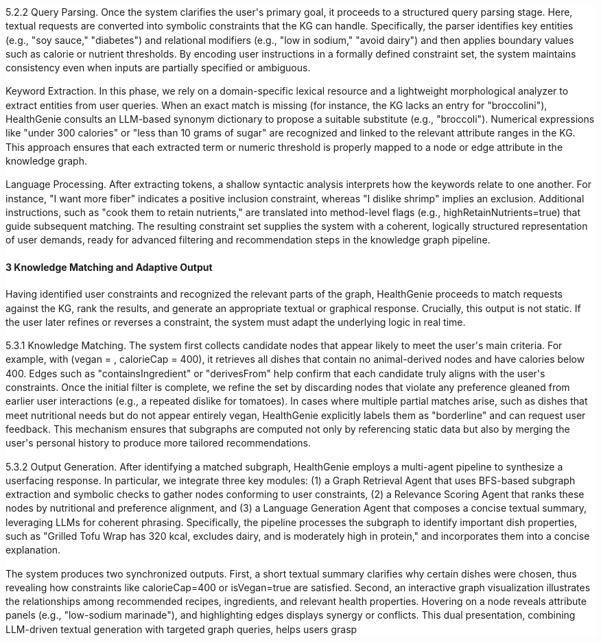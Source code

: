 5.2.2 Query Parsing. Once the system clarifies the user's primary goal, it proceeds to a structured query parsing stage. Here, textual requests are converted into symbolic constraints that the KG can handle. Specifically, the parser identifies key entities (e.g., "soy sauce," "diabetes") and relational modifiers (e.g., "low in sodium," "avoid dairy") and then applies boundary values such as calorie or nutrient thresholds. By encoding user instructions in a formally defined constraint set, the system maintains consistency even when inputs are partially specified or ambiguous.

Keyword Extraction. In this phase, we rely on a domain-specific lexical resource and a lightweight morphological analyzer to extract entities from user queries. When an exact match is missing (for instance, the KG lacks an entry for "broccolini"), HealthGenie consults an LLM-based synonym dictionary to propose a suitable substitute (e.g., "broccoli"). Numerical expressions like "under 300 calories" or "less than 10 grams of sugar" are recognized and linked to the relevant attribute ranges in the KG. This approach ensures that each extracted term or numeric threshold is properly mapped to a node or edge attribute in the knowledge graph.

Language Processing. After extracting tokens, a shallow syntactic analysis interprets how the keywords relate to one another. For instance, "I want more fiber" indicates a positive inclusion constraint, whereas "I dislike shrimp" implies an exclusion. Additional instructions, such as "cook them to retain nutrients," are translated into method-level flags (e.g., highRetainNutrients=true) that guide subsequent matching. The resulting constraint set supplies the system with a coherent, logically structured representation of user demands, ready for advanced filtering and recommendation steps in the knowledge graph pipeline.

#### 3 Knowledge Matching and Adaptive Output

Having identified user constraints and recognized the relevant parts of the graph, HealthGenie proceeds to match requests against the KG, rank the results, and generate an appropriate textual or graphical response. Crucially, this output is not static. If the user later refines or reverses a constraint, the system must adapt the underlying logic in real time.

5.3.1 Knowledge Matching. The system first collects candidate nodes that appear likely to meet the user's main criteria. For example, with (vegan = , calorieCap = 400), it retrieves all dishes that contain no animal-derived nodes and have calories below 400. Edges such as "containsIngredient" or "derivesFrom" help confirm that each candidate truly aligns with the user's constraints. Once the initial filter is complete, we refine the set by discarding nodes that violate any preference gleaned from earlier user interactions (e.g., a repeated dislike for tomatoes). In cases where multiple partial matches arise, such as dishes that meet nutritional needs but do not appear entirely vegan, HealthGenie explicitly labels them as "borderline" and can request user feedback. This mechanism ensures that subgraphs are computed not only by referencing static data but also by merging the user's personal history to produce more tailored recommendations.

5.3.2 Output Generation. After identifying a matched subgraph, HealthGenie employs a multi-agent pipeline to synthesize a userfacing response. In particular, we integrate three key modules: (1) a Graph Retrieval Agent that uses BFS-based subgraph extraction and symbolic checks to gather nodes conforming to user constraints, (2) a Relevance Scoring Agent that ranks these nodes by nutritional and preference alignment, and (3) a Language Generation Agent that composes a concise textual summary, leveraging LLMs for coherent phrasing. Specifically, the pipeline processes the subgraph to identify important dish properties, such as "Grilled Tofu Wrap has 320 kcal, excludes dairy, and is moderately high in protein," and incorporates them into a concise explanation.

The system produces two synchronized outputs. First, a short textual summary clarifies why certain dishes were chosen, thus revealing how constraints like calorieCap=400 or isVegan=true are satisfied. Second, an interactive graph visualization illustrates the relationships among recommended recipes, ingredients, and relevant health properties. Hovering on a node reveals attribute panels (e.g., "low-sodium marinade"), and highlighting edges displays synergy or conflicts. This dual presentation, combining LLM-driven textual generation with targeted graph queries, helps users grasp
